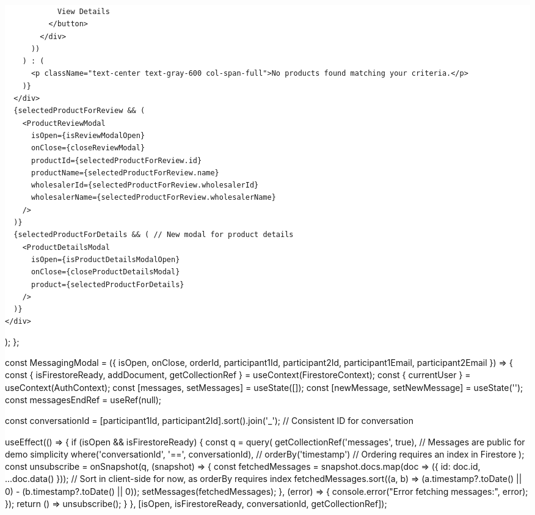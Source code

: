                 View Details
              </button>
            </div>
          ))
        ) : (
          <p className="text-center text-gray-600 col-span-full">No products found matching your criteria.</p>
        )}
      </div>
      {selectedProductForReview && (
        <ProductReviewModal
          isOpen={isReviewModalOpen}
          onClose={closeReviewModal}
          productId={selectedProductForReview.id}
          productName={selectedProductForReview.name}
          wholesalerId={selectedProductForReview.wholesalerId}
          wholesalerName={selectedProductForReview.wholesalerName}
        />
      )}
      {selectedProductForDetails && ( // New modal for product details
        <ProductDetailsModal
          isOpen={isProductDetailsModalOpen}
          onClose={closeProductDetailsModal}
          product={selectedProductForDetails}
        />
      )}
    </div>
  );
};

const MessagingModal = ({ isOpen, onClose, orderId, participant1Id, participant2Id, participant1Email, participant2Email }) => {
  const { isFirestoreReady, addDocument, getCollectionRef } = useContext(FirestoreContext);
  const { currentUser } = useContext(AuthContext);
  const [messages, setMessages] = useState([]);
  const [newMessage, setNewMessage] = useState('');
  const messagesEndRef = useRef(null);

  const conversationId = [participant1Id, participant2Id].sort().join('_'); // Consistent ID for conversation

  useEffect(() => {
    if (isOpen && isFirestoreReady) {
      const q = query(
        getCollectionRef('messages', true), // Messages are public for demo simplicity
        where('conversationId', '==', conversationId),
        // orderBy('timestamp') // Ordering requires an index in Firestore
      );
      const unsubscribe = onSnapshot(q, (snapshot) => {
        const fetchedMessages = snapshot.docs.map(doc => ({ id: doc.id, ...doc.data() }));
        // Sort in client-side for now, as orderBy requires index
        fetchedMessages.sort((a, b) => (a.timestamp?.toDate() || 0) - (b.timestamp?.toDate() || 0));
        setMessages(fetchedMessages);
      }, (error) => {
        console.error("Error fetching messages:", error);
      });
      return () => unsubscribe();
    }
  }, [isOpen, isFirestoreReady, conversationId, getCollectionRef]);
